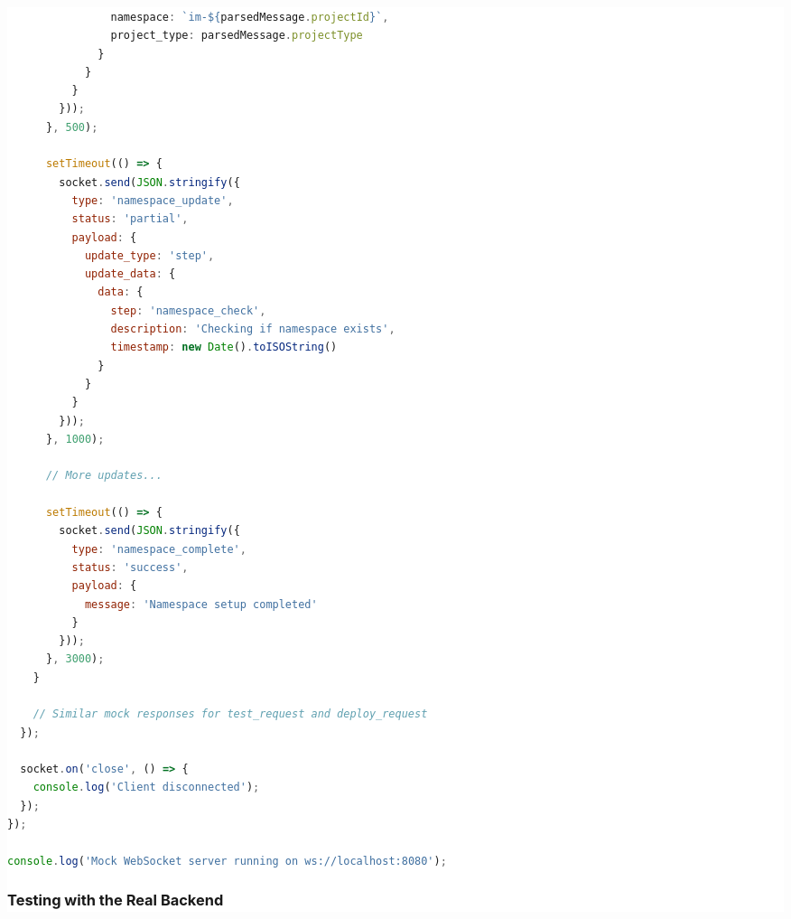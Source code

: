 ```javascript
                namespace: `im-${parsedMessage.projectId}`,
                project_type: parsedMessage.projectType
              }
            }
          }
        }));
      }, 500);
      
      setTimeout(() => {
        socket.send(JSON.stringify({
          type: 'namespace_update',
          status: 'partial',
          payload: {
            update_type: 'step',
            update_data: {
              data: {
                step: 'namespace_check',
                description: 'Checking if namespace exists',
                timestamp: new Date().toISOString()
              }
            }
          }
        }));
      }, 1000);
      
      // More updates...
      
      setTimeout(() => {
        socket.send(JSON.stringify({
          type: 'namespace_complete',
          status: 'success',
          payload: {
            message: 'Namespace setup completed'
          }
        }));
      }, 3000);
    }
    
    // Similar mock responses for test_request and deploy_request
  });
  
  socket.on('close', () => {
    console.log('Client disconnected');
  });
});

console.log('Mock WebSocket server running on ws://localhost:8080');
```

### Testing with the Real Backend
